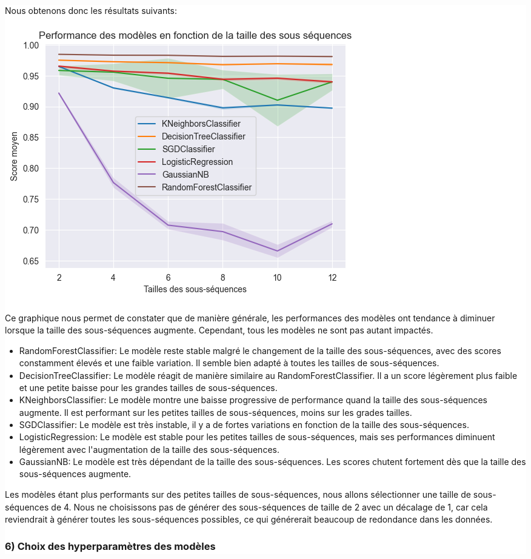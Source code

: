 Nous obtenons donc les résultats suivants:

![graphe des scores de chaque modèle en fonction des différentes tailles de sous-séquences](/size/model_size.png)

Ce graphique nous permet de constater que de manière générale, les performances des modèles ont tendance à diminuer lorsque la taille des sous-séquences augmente.
Cependant, tous les modèles ne sont pas autant impactés.

- RandomForestClassifier: Le modèle reste stable malgré le changement de la taille des sous-séquences, avec des scores constamment élevés et une faible variation. Il semble bien adapté à toutes les tailles de sous-séquences.
- DecisionTreeClassifier: Le modèle réagit de manière similaire au RandomForestClassifier. Il a un score légèrement plus faible et une petite baisse pour les grandes tailles de sous-séquences.
- KNeighborsClassifier: Le modèle montre une baisse progressive de performance quand la taille des sous-séquences augmente. Il est performant sur les petites tailles de sous-séquences, moins sur les grades tailles.
- SGDClassifier: Le modèle est très instable, il y a de fortes variations en fonction de la taille des sous-séquences. 
- LogisticRegression: Le modèle est stable pour les petites tailles de sous-séquences, mais ses performances diminuent légèrement avec l'augmentation de la taille des sous-séquences.
- GaussianNB: Le modèle est très dépendant de la taille des sous-séquences. Les scores chutent fortement dès que la taille des sous-séquences augmente.

Les modèles étant plus performants sur des petites tailles de sous-séquences, nous allons sélectionner une taille de sous-séquences de 4.
Nous ne choisissons pas de générer des sous-séquences de taille de 2 avec un décalage de 1, car cela reviendrait à générer toutes les sous-séquences possibles, ce qui générerait beaucoup de redondance dans les données.

### 6) Choix des hyperparamètres des modèles
